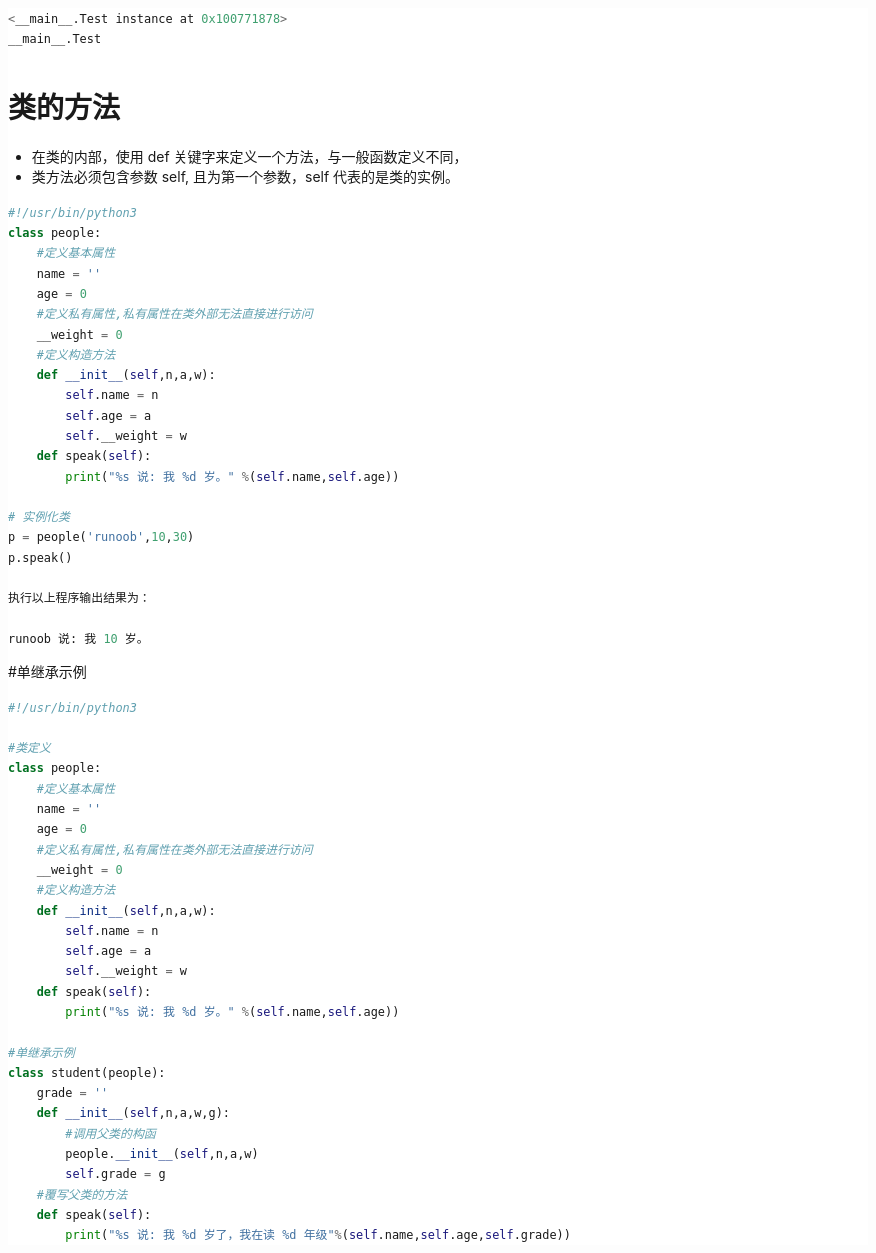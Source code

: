 ```python
<__main__.Test instance at 0x100771878>
__main__.Test
```


# 类的方法

+ 在类的内部，使用 def 关键字来定义一个方法，与一般函数定义不同，
+ 类方法必须包含参数 self, 且为第一个参数，self 代表的是类的实例。

```python
#!/usr/bin/python3
class people:
    #定义基本属性
    name = ''
    age = 0
    #定义私有属性,私有属性在类外部无法直接进行访问
    __weight = 0
    #定义构造方法
    def __init__(self,n,a,w):
        self.name = n
        self.age = a
        self.__weight = w
    def speak(self):
        print("%s 说: 我 %d 岁。" %(self.name,self.age))
 
# 实例化类
p = people('runoob',10,30)
p.speak()

执行以上程序输出结果为：

runoob 说: 我 10 岁。
```

#单继承示例
```python
#!/usr/bin/python3
 
#类定义
class people:
    #定义基本属性
    name = ''
    age = 0
    #定义私有属性,私有属性在类外部无法直接进行访问
    __weight = 0
    #定义构造方法
    def __init__(self,n,a,w):
        self.name = n
        self.age = a
        self.__weight = w
    def speak(self):
        print("%s 说: 我 %d 岁。" %(self.name,self.age))
 
#单继承示例
class student(people):
    grade = ''
    def __init__(self,n,a,w,g):
        #调用父类的构函
        people.__init__(self,n,a,w)
        self.grade = g
    #覆写父类的方法
    def speak(self):
        print("%s 说: 我 %d 岁了，我在读 %d 年级"%(self.name,self.age,self.grade))
```